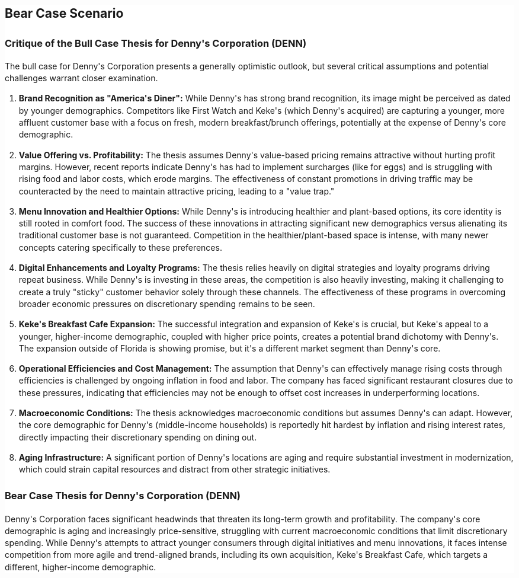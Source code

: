 
## Bear Case Scenario

### Critique of the Bull Case Thesis for Denny's Corporation (DENN)

The bull case for Denny's Corporation presents a generally optimistic outlook, but several critical assumptions and potential challenges warrant closer examination.

1.  **Brand Recognition as "America's Diner":** While Denny's has strong brand recognition, its image might be perceived as dated by younger demographics. Competitors like First Watch and Keke's (which Denny's acquired) are capturing a younger, more affluent customer base with a focus on fresh, modern breakfast/brunch offerings, potentially at the expense of Denny's core demographic.

2.  **Value Offering vs. Profitability:** The thesis assumes Denny's value-based pricing remains attractive without hurting profit margins. However, recent reports indicate Denny's has had to implement surcharges (like for eggs) and is struggling with rising food and labor costs, which erode margins. The effectiveness of constant promotions in driving traffic may be counteracted by the need to maintain attractive pricing, leading to a "value trap."

3.  **Menu Innovation and Healthier Options:** While Denny's is introducing healthier and plant-based options, its core identity is still rooted in comfort food. The success of these innovations in attracting significant new demographics versus alienating its traditional customer base is not guaranteed. Competition in the healthier/plant-based space is intense, with many newer concepts catering specifically to these preferences.

4.  **Digital Enhancements and Loyalty Programs:** The thesis relies heavily on digital strategies and loyalty programs driving repeat business. While Denny's is investing in these areas, the competition is also heavily investing, making it challenging to create a truly "sticky" customer behavior solely through these channels. The effectiveness of these programs in overcoming broader economic pressures on discretionary spending remains to be seen.

5.  **Keke's Breakfast Cafe Expansion:** The successful integration and expansion of Keke's is crucial, but Keke's appeal to a younger, higher-income demographic, coupled with higher price points, creates a potential brand dichotomy with Denny's. The expansion outside of Florida is showing promise, but it's a different market segment than Denny's core.

6.  **Operational Efficiencies and Cost Management:** The assumption that Denny's can effectively manage rising costs through efficiencies is challenged by ongoing inflation in food and labor. The company has faced significant restaurant closures due to these pressures, indicating that efficiencies may not be enough to offset cost increases in underperforming locations.

7.  **Macroeconomic Conditions:** The thesis acknowledges macroeconomic conditions but assumes Denny's can adapt. However, the core demographic for Denny's (middle-income households) is reportedly hit hardest by inflation and rising interest rates, directly impacting their discretionary spending on dining out.

8.  **Aging Infrastructure:** A significant portion of Denny's locations are aging and require substantial investment in modernization, which could strain capital resources and distract from other strategic initiatives.

### Bear Case Thesis for Denny's Corporation (DENN)

Denny's Corporation faces significant headwinds that threaten its long-term growth and profitability. The company's core demographic is aging and increasingly price-sensitive, struggling with current macroeconomic conditions that limit discretionary spending. While Denny's attempts to attract younger consumers through digital initiatives and menu innovations, it faces intense competition from more agile and trend-aligned brands, including its own acquisition, Keke's Breakfast Cafe, which targets a different, higher-income demographic.
